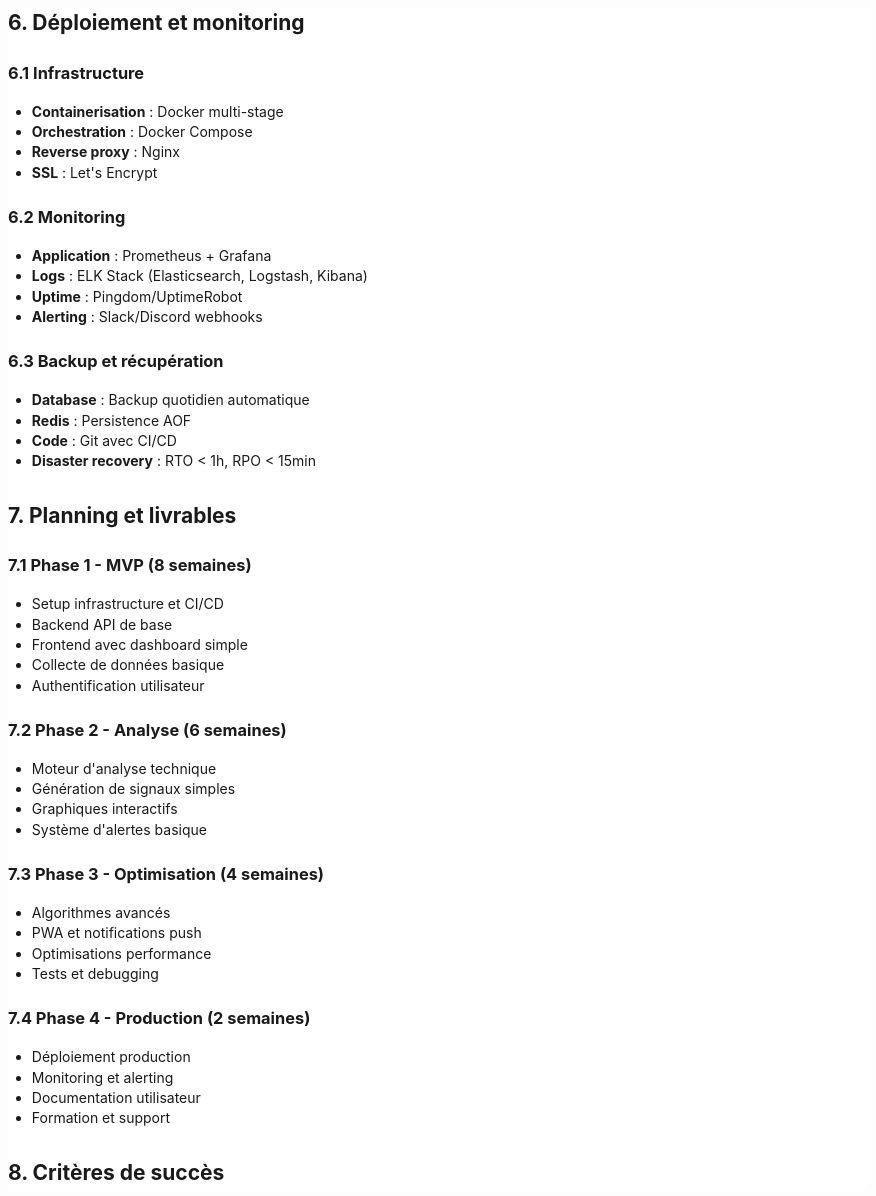 ## 6. Déploiement et monitoring

### 6.1 Infrastructure
- **Containerisation** : Docker multi-stage
- **Orchestration** : Docker Compose
- **Reverse proxy** : Nginx
- **SSL** : Let's Encrypt

### 6.2 Monitoring
- **Application** : Prometheus + Grafana
- **Logs** : ELK Stack (Elasticsearch, Logstash, Kibana)
- **Uptime** : Pingdom/UptimeRobot
- **Alerting** : Slack/Discord webhooks

### 6.3 Backup et récupération
- **Database** : Backup quotidien automatique
- **Redis** : Persistence AOF
- **Code** : Git avec CI/CD
- **Disaster recovery** : RTO < 1h, RPO < 15min

## 7. Planning et livrables

### 7.1 Phase 1 - MVP (8 semaines)
- Setup infrastructure et CI/CD
- Backend API de base
- Frontend avec dashboard simple
- Collecte de données basique
- Authentification utilisateur

### 7.2 Phase 2 - Analyse (6 semaines)
- Moteur d'analyse technique
- Génération de signaux simples
- Graphiques interactifs
- Système d'alertes basique

### 7.3 Phase 3 - Optimisation (4 semaines)
- Algorithmes avancés
- PWA et notifications push
- Optimisations performance
- Tests et debugging

### 7.4 Phase 4 - Production (2 semaines)
- Déploiement production
- Monitoring et alerting
- Documentation utilisateur
- Formation et support

## 8. Critères de succès
